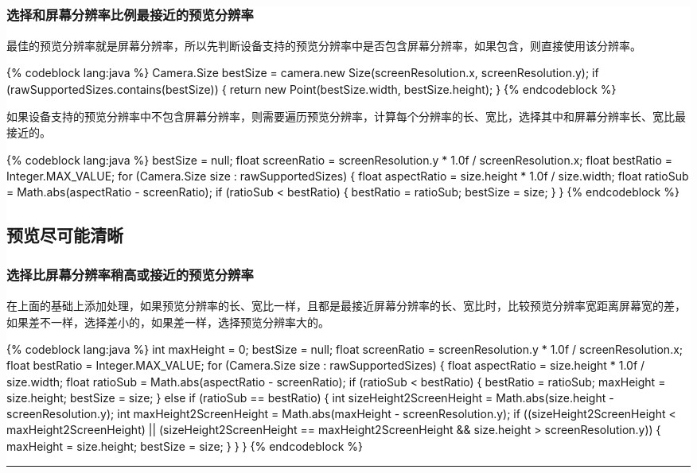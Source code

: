 ### **选择和屏幕分辨率比例最接近的预览分辨率**

最佳的预览分辨率就是屏幕分辨率，所以先判断设备支持的预览分辨率中是否包含屏幕分辨率，如果包含，则直接使用该分辨率。

{% codeblock lang:java %}
Camera.Size bestSize = camera.new Size(screenResolution.x, screenResolution.y);
if (rawSupportedSizes.contains(bestSize)) {
    return new Point(bestSize.width, bestSize.height);
}
{% endcodeblock %}

如果设备支持的预览分辨率中不包含屏幕分辨率，则需要遍历预览分辨率，计算每个分辨率的长、宽比，选择其中和屏幕分辨率长、宽比最接近的。

{% codeblock lang:java %}
bestSize = null;
float screenRatio = screenResolution.y * 1.0f / screenResolution.x;
float bestRatio = Integer.MAX_VALUE;
for (Camera.Size size : rawSupportedSizes) {
    float aspectRatio = size.height * 1.0f / size.width;
    float ratioSub = Math.abs(aspectRatio - screenRatio);
    if (ratioSub < bestRatio) {
        bestRatio = ratioSub;
        bestSize = size;
    }
}
{% endcodeblock %}

## **预览尽可能清晰**

### **选择比屏幕分辨率稍高或接近的预览分辨率**

在上面的基础上添加处理，如果预览分辨率的长、宽比一样，且都是最接近屏幕分辨率的长、宽比时，比较预览分辨率宽距离屏幕宽的差，如果差不一样，选择差小的，如果差一样，选择预览分辨率大的。

{% codeblock lang:java %}
int maxHeight = 0;
bestSize = null;
float screenRatio = screenResolution.y * 1.0f / screenResolution.x;
float bestRatio = Integer.MAX_VALUE;
for (Camera.Size size : rawSupportedSizes) {
    float aspectRatio = size.height * 1.0f / size.width;
    float ratioSub = Math.abs(aspectRatio - screenRatio);
    if (ratioSub < bestRatio) {
        bestRatio = ratioSub;
        maxHeight = size.height;
        bestSize = size;
    } else if (ratioSub == bestRatio) {
        int sizeHeight2ScreenHeight = Math.abs(size.height - screenResolution.y);
        int maxHeight2ScreenHeight = Math.abs(maxHeight - screenResolution.y);
        if ((sizeHeight2ScreenHeight < maxHeight2ScreenHeight) || (sizeHeight2ScreenHeight == maxHeight2ScreenHeight && size.height > screenResolution.y)) {
            maxHeight = size.height;
            bestSize = size;
        }
    }
}
{% endcodeblock %}

---